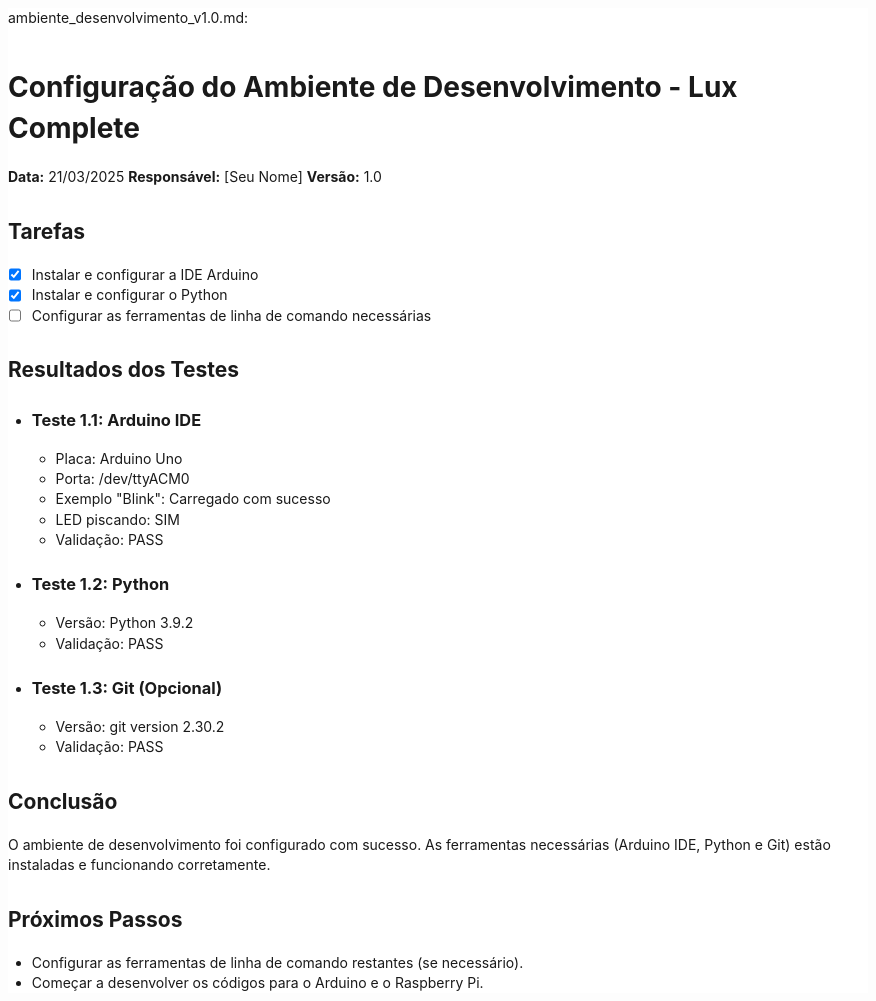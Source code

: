 ambiente_desenvolvimento_v1.0.md:

# Configuração do Ambiente de Desenvolvimento - Lux Complete
**Data:** 21/03/2025
**Responsável:** [Seu Nome]
**Versão:** 1.0

## Tarefas

*   [x] Instalar e configurar a IDE Arduino
*   [x] Instalar e configurar o Python
*   [ ] Configurar as ferramentas de linha de comando necessárias

## Resultados dos Testes

*   ### Teste 1.1: Arduino IDE
    *   Placa: Arduino Uno
    *   Porta: /dev/ttyACM0
    *   Exemplo "Blink": Carregado com sucesso
    *   LED piscando: SIM
    *   Validação: PASS
*   ### Teste 1.2: Python
    *   Versão: Python 3.9.2
    *   Validação: PASS
*   ### Teste 1.3: Git (Opcional)
    *   Versão: git version 2.30.2
    *   Validação: PASS

## Conclusão

O ambiente de desenvolvimento foi configurado com sucesso. As ferramentas necessárias (Arduino IDE, Python e Git) estão instaladas e funcionando corretamente.

## Próximos Passos

*   Configurar as ferramentas de linha de comando restantes (se necessário).
*   Começar a desenvolver os códigos para o Arduino e o Raspberry Pi.


